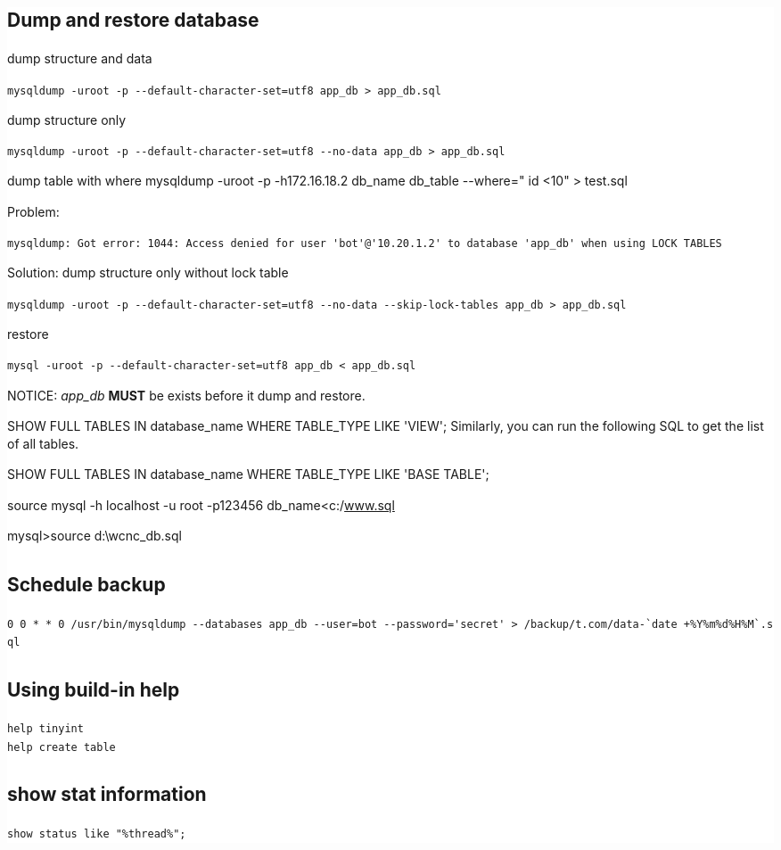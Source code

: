 ## Dump and restore database 

dump structure and data

    mysqldump -uroot -p --default-character-set=utf8 app_db > app_db.sql


dump structure only

    mysqldump -uroot -p --default-character-set=utf8 --no-data app_db > app_db.sql

dump table with where
	mysqldump -uroot -p -h172.16.18.2 db_name db_table --where=" id <10" > test.sql  
	
Problem: 

    mysqldump: Got error: 1044: Access denied for user 'bot'@'10.20.1.2' to database 'app_db' when using LOCK TABLES


Solution: dump structure only without lock table

    mysqldump -uroot -p --default-character-set=utf8 --no-data --skip-lock-tables app_db > app_db.sql


restore

    mysql -uroot -p --default-character-set=utf8 app_db < app_db.sql


NOTICE: *app_db* **MUST** be exists before it dump and restore.


SHOW FULL TABLES IN database_name WHERE TABLE_TYPE LIKE 'VIEW';
Similarly, you can run the following SQL to get the list of all tables.

SHOW FULL TABLES IN database_name WHERE TABLE_TYPE LIKE 'BASE TABLE';



source
mysql -h localhost -u root -p123456 db_name<c:/www.sql

mysql>source d:\wcnc_db.sql


## Schedule backup

    0 0 * * 0 /usr/bin/mysqldump --databases app_db --user=bot --password='secret' > /backup/t.com/data-`date +%Y%m%d%H%M`.sql


## Using build-in help

    help tinyint
    help create table


## show stat information

    show status like "%thread%";
